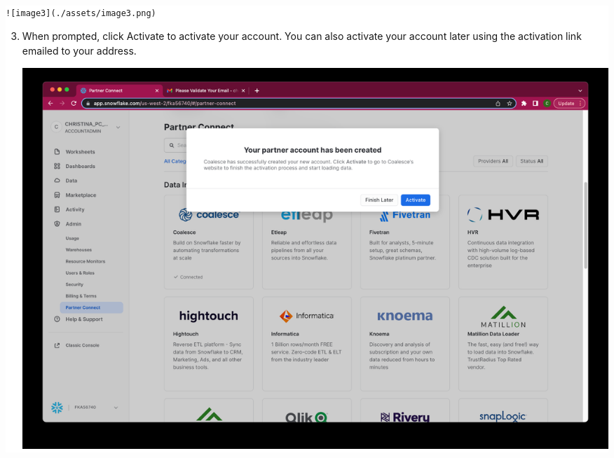     ![image3](./assets/image3.png)

3. When prompted, click Activate to activate your account. You can also activate your account later using the activation link emailed to your address.

    ![image4](./assets/image4.png)
